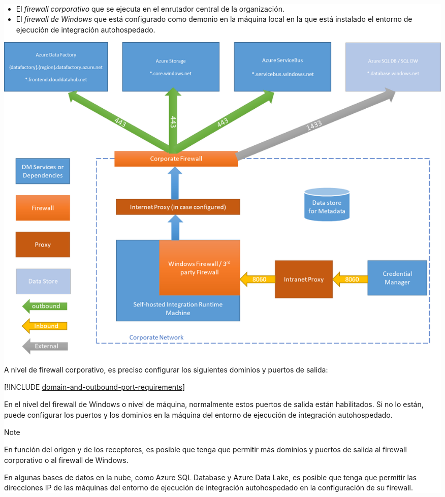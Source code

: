 - El *firewall corporativo* que se ejecuta en el enrutador central de la organización.
- El *firewall de Windows* que está configurado como demonio en la máquina local en la que está instalado el entorno de ejecución de integración autohospedado.

![Firewalls](media/create-self-hosted-integration-runtime/firewall.png)

A nivel de firewall corporativo, es preciso configurar los siguientes dominios y puertos de salida:

[!INCLUDE [domain-and-outbound-port-requirements](../../includes/domain-and-outbound-port-requirements.md)]

En el nivel del firewall de Windows o nivel de máquina, normalmente estos puertos de salida están habilitados. Si no lo están, puede configurar los puertos y los dominios en la máquina del entorno de ejecución de integración autohospedado.

> [!NOTE]
> En función del origen y de los receptores, es posible que tenga que permitir más dominios y puertos de salida al firewall corporativo o al firewall de Windows.
>
> En algunas bases de datos en la nube, como Azure SQL Database y Azure Data Lake, es posible que tenga que permitir las direcciones IP de las máquinas del entorno de ejecución de integración autohospedado en la configuración de su firewall.
